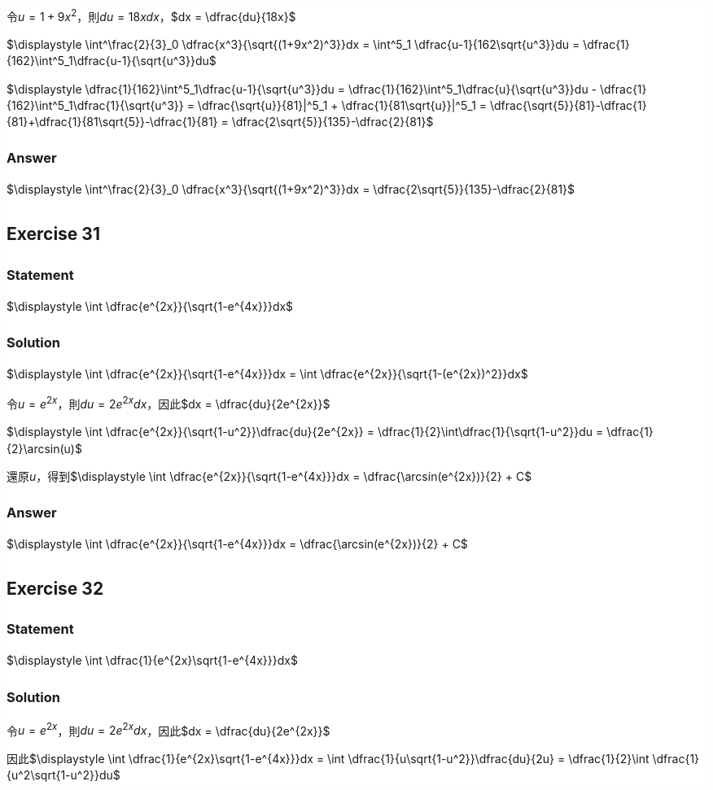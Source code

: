 令$u = 1+9x^2$，則$du = 18xdx$，$dx = \dfrac{du}{18x}$

$\displaystyle \int^\frac{2}{3}_0 \dfrac{x^3}{\sqrt{(1+9x^2)^3}}dx = \int^5_1 \dfrac{u-1}{162\sqrt{u^3}}du = \dfrac{1}{162}\int^5_1\dfrac{u-1}{\sqrt{u^3}}du$

$\displaystyle \dfrac{1}{162}\int^5_1\dfrac{u-1}{\sqrt{u^3}}du = \dfrac{1}{162}\int^5_1\dfrac{u}{\sqrt{u^3}}du - \dfrac{1}{162}\int^5_1\dfrac{1}{\sqrt{u^3}} = \dfrac{\sqrt{u}}{81}|^5_1 + \dfrac{1}{81\sqrt{u}}|^5_1 = \dfrac{\sqrt{5}}{81}-\dfrac{1}{81}+\dfrac{1}{81\sqrt{5}}-\dfrac{1}{81} = \dfrac{2\sqrt{5}}{135}-\dfrac{2}{81}$



### Answer

$\displaystyle \int^\frac{2}{3}_0 \dfrac{x^3}{\sqrt{(1+9x^2)^3}}dx = \dfrac{2\sqrt{5}}{135}-\dfrac{2}{81}$



## Exercise 31

### Statement

$\displaystyle \int \dfrac{e^{2x}}{\sqrt{1-e^{4x}}}dx$



### Solution

$\displaystyle \int \dfrac{e^{2x}}{\sqrt{1-e^{4x}}}dx = \int \dfrac{e^{2x}}{\sqrt{1-(e^{2x})^2}}dx$

令$u = e^{2x}$，則$du = 2e^{2x}dx$，因此$dx = \dfrac{du}{2e^{2x}}$

$\displaystyle \int \dfrac{e^{2x}}{\sqrt{1-u^2}}\dfrac{du}{2e^{2x}} = \dfrac{1}{2}\int\dfrac{1}{\sqrt{1-u^2}}du = \dfrac{1}{2}\arcsin(u)$

還原$u$，得到$\displaystyle \int \dfrac{e^{2x}}{\sqrt{1-e^{4x}}}dx = \dfrac{\arcsin(e^{2x})}{2} + C$



### Answer

$\displaystyle \int \dfrac{e^{2x}}{\sqrt{1-e^{4x}}}dx = \dfrac{\arcsin(e^{2x})}{2} + C$



## Exercise 32

### Statement

$\displaystyle \int \dfrac{1}{e^{2x}\sqrt{1-e^{4x}}}dx$



### Solution

令$u = e^{2x}$，則$du = 2e^{2x}dx$，因此$dx = \dfrac{du}{2e^{2x}}$

因此$\displaystyle \int \dfrac{1}{e^{2x}\sqrt{1-e^{4x}}}dx = \int \dfrac{1}{u\sqrt{1-u^2}}\dfrac{du}{2u} = \dfrac{1}{2}\int \dfrac{1}{u^2\sqrt{1-u^2}}du$
